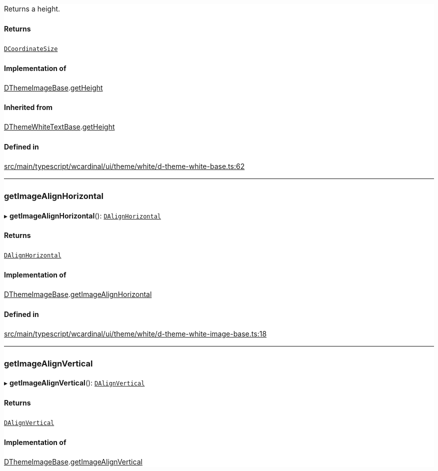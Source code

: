 Returns a height.

#### Returns

[`DCoordinateSize`](../index.md#dcoordinatesize)

#### Implementation of

[DThemeImageBase](../interfaces/DThemeImageBase.md).[getHeight](../interfaces/DThemeImageBase.md#getheight)

#### Inherited from

[DThemeWhiteTextBase](DThemeWhiteTextBase.md).[getHeight](DThemeWhiteTextBase.md#getheight)

#### Defined in

[src/main/typescript/wcardinal/ui/theme/white/d-theme-white-base.ts:62](https://github.com/winter-cardinal/winter-cardinal-ui/blob/v0.179.0/src/main/typescript/wcardinal/ui/theme/white/d-theme-white-base.ts#L62)

___

### getImageAlignHorizontal

▸ **getImageAlignHorizontal**(): [`DAlignHorizontal`](../index.md#dalignhorizontal)

#### Returns

[`DAlignHorizontal`](../index.md#dalignhorizontal)

#### Implementation of

[DThemeImageBase](../interfaces/DThemeImageBase.md).[getImageAlignHorizontal](../interfaces/DThemeImageBase.md#getimagealignhorizontal)

#### Defined in

[src/main/typescript/wcardinal/ui/theme/white/d-theme-white-image-base.ts:18](https://github.com/winter-cardinal/winter-cardinal-ui/blob/v0.179.0/src/main/typescript/wcardinal/ui/theme/white/d-theme-white-image-base.ts#L18)

___

### getImageAlignVertical

▸ **getImageAlignVertical**(): [`DAlignVertical`](../index.md#dalignvertical)

#### Returns

[`DAlignVertical`](../index.md#dalignvertical)

#### Implementation of

[DThemeImageBase](../interfaces/DThemeImageBase.md).[getImageAlignVertical](../interfaces/DThemeImageBase.md#getimagealignvertical)
